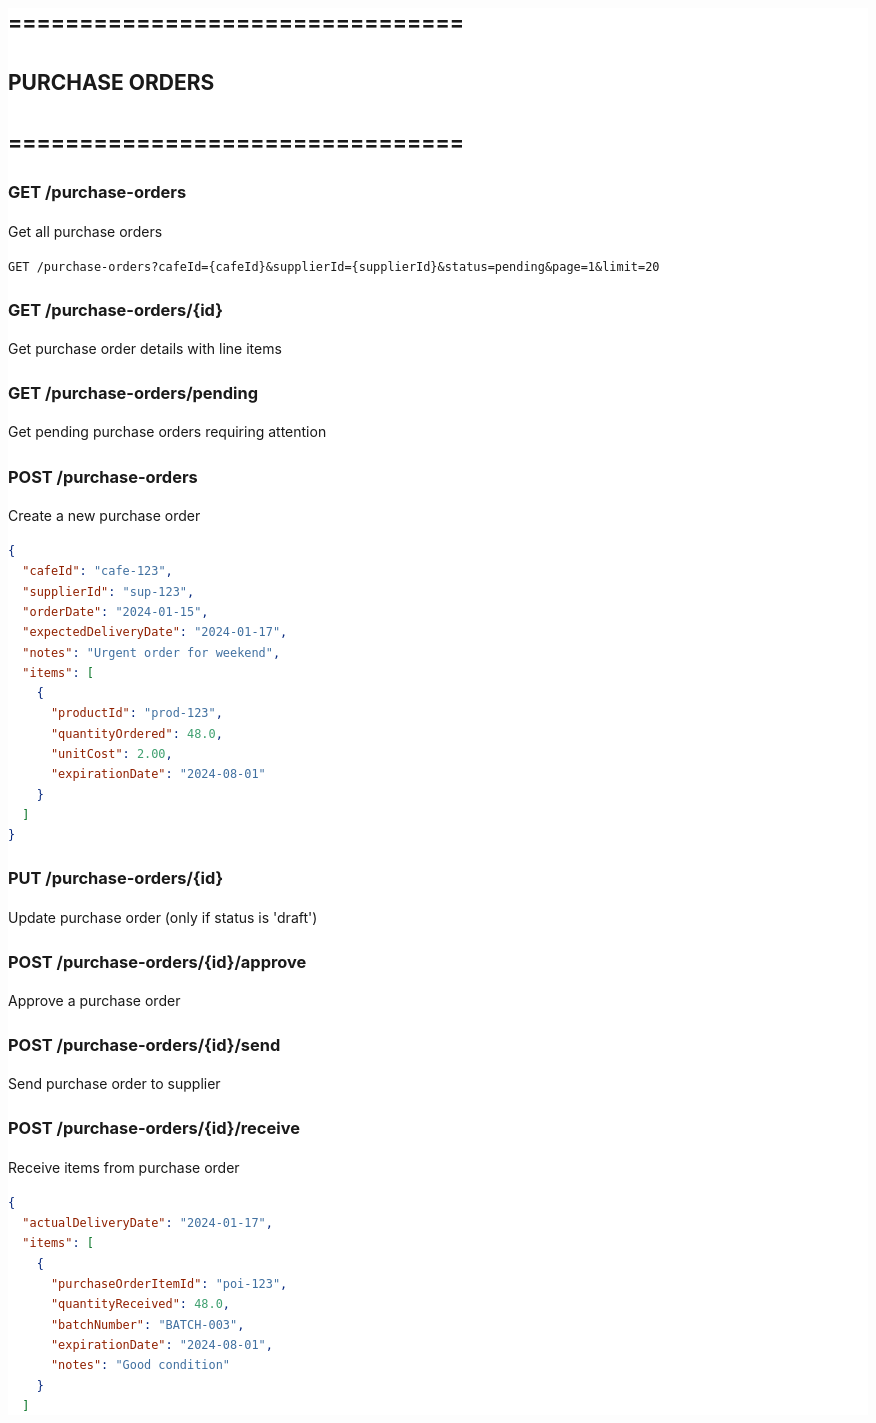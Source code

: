 ## ================================
## PURCHASE ORDERS
## ================================

### GET /purchase-orders
Get all purchase orders
```
GET /purchase-orders?cafeId={cafeId}&supplierId={supplierId}&status=pending&page=1&limit=20
```

### GET /purchase-orders/{id}
Get purchase order details with line items

### GET /purchase-orders/pending
Get pending purchase orders requiring attention

### POST /purchase-orders
Create a new purchase order
```json
{
  "cafeId": "cafe-123",
  "supplierId": "sup-123",
  "orderDate": "2024-01-15",
  "expectedDeliveryDate": "2024-01-17",
  "notes": "Urgent order for weekend",
  "items": [
    {
      "productId": "prod-123",
      "quantityOrdered": 48.0,
      "unitCost": 2.00,
      "expirationDate": "2024-08-01"
    }
  ]
}
```

### PUT /purchase-orders/{id}
Update purchase order (only if status is 'draft')

### POST /purchase-orders/{id}/approve
Approve a purchase order

### POST /purchase-orders/{id}/send
Send purchase order to supplier

### POST /purchase-orders/{id}/receive
Receive items from purchase order
```json
{
  "actualDeliveryDate": "2024-01-17",
  "items": [
    {
      "purchaseOrderItemId": "poi-123",
      "quantityReceived": 48.0,
      "batchNumber": "BATCH-003",
      "expirationDate": "2024-08-01",
      "notes": "Good condition"
    }
  ]
```